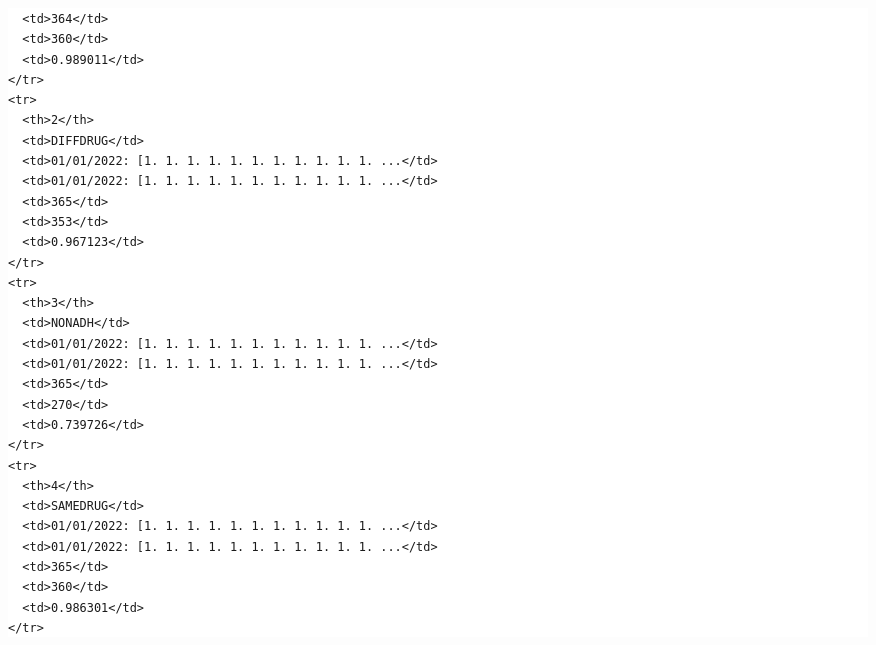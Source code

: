       <td>364</td>
      <td>360</td>
      <td>0.989011</td>
    </tr>
    <tr>
      <th>2</th>
      <td>DIFFDRUG</td>
      <td>01/01/2022: [1. 1. 1. 1. 1. 1. 1. 1. 1. 1. 1. ...</td>
      <td>01/01/2022: [1. 1. 1. 1. 1. 1. 1. 1. 1. 1. 1. ...</td>
      <td>365</td>
      <td>353</td>
      <td>0.967123</td>
    </tr>
    <tr>
      <th>3</th>
      <td>NONADH</td>
      <td>01/01/2022: [1. 1. 1. 1. 1. 1. 1. 1. 1. 1. 1. ...</td>
      <td>01/01/2022: [1. 1. 1. 1. 1. 1. 1. 1. 1. 1. 1. ...</td>
      <td>365</td>
      <td>270</td>
      <td>0.739726</td>
    </tr>
    <tr>
      <th>4</th>
      <td>SAMEDRUG</td>
      <td>01/01/2022: [1. 1. 1. 1. 1. 1. 1. 1. 1. 1. 1. ...</td>
      <td>01/01/2022: [1. 1. 1. 1. 1. 1. 1. 1. 1. 1. 1. ...</td>
      <td>365</td>
      <td>360</td>
      <td>0.986301</td>
    </tr>
  </tbody>
</table>
</div>



<script>
window.addEventListener('load', function() {
	let message = { height: document.body.scrollHeight, width: document.body.scrollWidth };	

	// window.top refers to parent window
	window.top.postMessage(message, "*");
});
</script>
